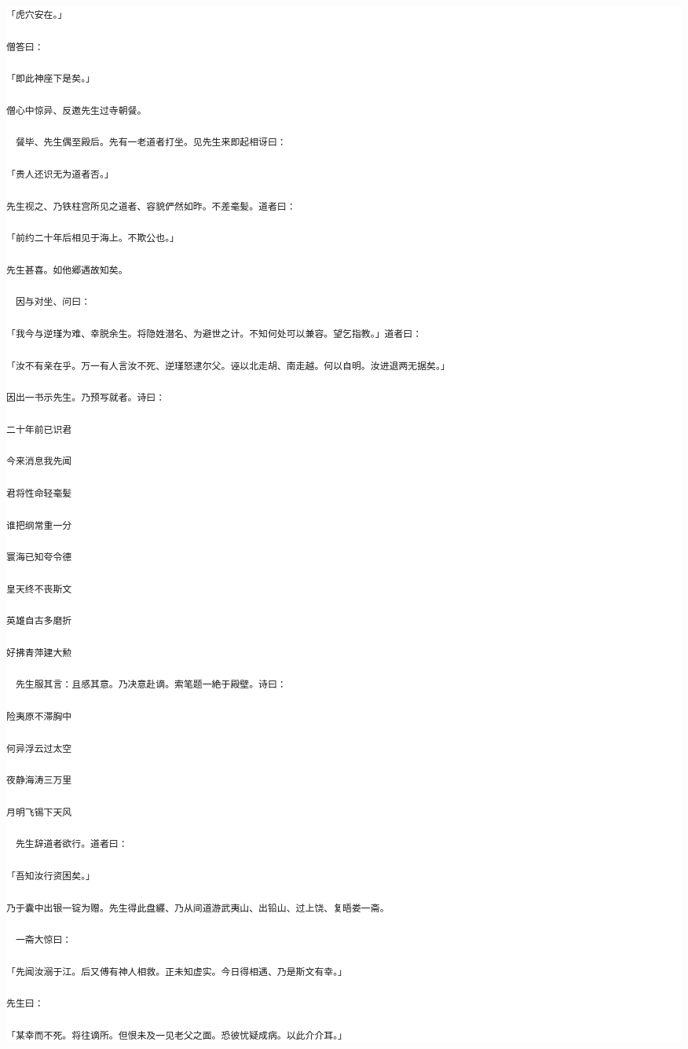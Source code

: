     「虎穴安在。」  

    僧答曰：  

    「即此神座下是矣。」  

    僧心中惊异、反邀先生过寺朝餐。  

    　餐毕、先生偶至殿后。先有一老道者打坐。见先生来即起相讶曰：  

    「贵人还识无为道者否。」  

    先生视之、乃铁柱宫所见之道者、容貌俨然如昨。不差毫髪。道者曰：  

    「前约二十年后相见于海上。不欺公也。」  

    先生甚喜。如他郷遇故知矣。  

    　因与对坐、问曰：  

    「我今与逆瑾为难、幸脱余生。将隐姓潜名、为避世之计。不知何处可以兼容。望乞指教。」道者曰：  

    「汝不有亲在乎。万一有人言汝不死、逆瑾怒逮尔父。诬以北走胡、南走越。何以自明。汝进退两无据矣。」  

    因出一书示先生。乃预写就者。诗曰：  

    二十年前已识君  

    今来消息我先闻  

    君将性命轻毫髪  

    谁把纲常重一分  

    寰海已知夸令德  

    皇天终不丧斯文  

    英雄自古多磨折  

    好拂青萍建大勲  

    　先生服其言：且感其意。乃决意赴谪。索笔题一絶于殿壁。诗曰：  

    险夷原不滞胸中  

    何异浮云过太空  

    夜静海涛三万里  

    月明飞锡下天风  

    　先生辞道者欲行。道者曰：  

    「吾知汝行资困矣。」  

    乃于囊中出银一锭为赠。先生得此盘纒、乃从间道游武夷山、出铅山、过上饶、复晤娄一斋。  

    　一斋大惊曰：  

    「先闻汝溺于江。后又傅有神人相救。正未知虚实。今日得相遇、乃是斯文有幸。」  

    先生曰：  

    「某幸而不死。将往谪所。但恨未及一见老父之面。恐彼忧疑成病。以此介介耳。」  
